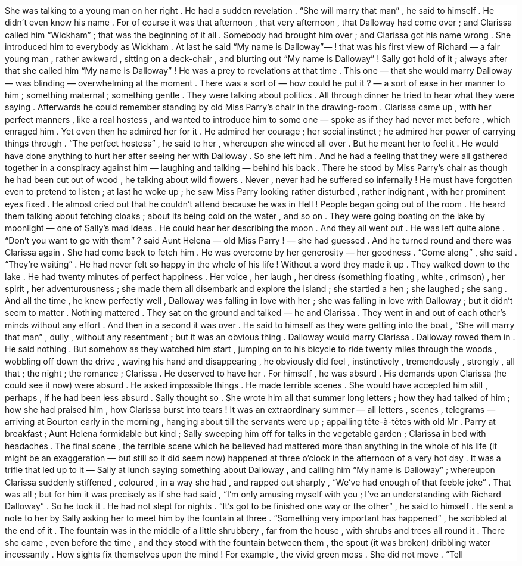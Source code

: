 She was talking to a young man on her right . He had a sudden revelation . “She will marry that man” , he said to himself . He didn’t even know his name . For of course it was that afternoon , that very afternoon , that Dalloway had come over ; and Clarissa called him “Wickham” ; that was the beginning of it all . Somebody had brought him over ; and Clarissa got his name wrong . She introduced him to everybody as Wickham . At last he said “My name is Dalloway”— ! that was his first view of Richard — a fair young man , rather awkward , sitting on a deck-chair , and blurting out “My name is Dalloway” ! Sally got hold of it ; always after that she called him “My name is Dalloway” ! He was a prey to revelations at that time . This one — that she would marry Dalloway — was blinding — overwhelming at the moment . There was a sort of — how could he put it ? — a sort of ease in her manner to him ; something maternal ; something gentle . They were talking about politics . All through dinner he tried to hear what they were saying . Afterwards he could remember standing by old Miss Parry’s chair in the drawing-room . Clarissa came up , with her perfect manners , like a real hostess , and wanted to introduce him to some one — spoke as if they had never met before , which enraged him . Yet even then he admired her for it . He admired her courage ; her social instinct ; he admired her power of carrying things through . “The perfect hostess” , he said to her , whereupon she winced all over . But he meant her to feel it . He would have done anything to hurt her after seeing her with Dalloway . So she left him . And he had a feeling that they were all gathered together in a conspiracy against him — laughing and talking — behind his back . There he stood by Miss Parry’s chair as though he had been cut out of wood , he talking about wild flowers . Never , never had he suffered so infernally ! He must have forgotten even to pretend to listen ; at last he woke up ; he saw Miss Parry looking rather disturbed , rather indignant , with her prominent eyes fixed . He almost cried out that he couldn’t attend because he was in Hell ! People began going out of the room . He heard them talking about fetching cloaks ; about its being cold on the water , and so on . They were going boating on the lake by moonlight — one of Sally’s mad ideas . He could hear her describing the moon . And they all went out . He was left quite alone . “Don’t you want to go with them” ? said Aunt Helena — old Miss Parry ! — she had guessed . And he turned round and there was Clarissa again . She had come back to fetch him . He was overcome by her generosity — her goodness . “Come along” , she said . “They’re waiting” . He had never felt so happy in the whole of his life ! Without a word they made it up . They walked down to the lake . He had twenty minutes of perfect happiness . Her voice , her laugh , her dress (something floating , white , crimson) , her spirit , her adventurousness ; she made them all disembark and explore the island ; she startled a hen ; she laughed ; she sang . And all the time , he knew perfectly well , Dalloway was falling in love with her ; she was falling in love with Dalloway ; but it didn’t seem to matter . Nothing mattered . They sat on the ground and talked — he and Clarissa . They went in and out of each other’s minds without any effort . And then in a second it was over . He said to himself as they were getting into the boat , “She will marry that man” , dully , without any resentment ; but it was an obvious thing . Dalloway would marry Clarissa . Dalloway rowed them in . He said nothing . But somehow as they watched him start , jumping on to his bicycle to ride twenty miles through the woods , wobbling off down the drive , waving his hand and disappearing , he obviously did feel , instinctively , tremendously , strongly , all that ; the night ; the romance ; Clarissa . He deserved to have her . For himself , he was absurd . His demands upon Clarissa (he could see it now) were absurd . He asked impossible things . He made terrible scenes . She would have accepted him still , perhaps , if he had been less absurd . Sally thought so . She wrote him all that summer long letters ; how they had talked of him ; how she had praised him , how Clarissa burst into tears ! It was an extraordinary summer — all letters , scenes , telegrams — arriving at Bourton early in the morning , hanging about till the servants were up ; appalling tête-à-têtes with old Mr . Parry at breakfast ; Aunt Helena formidable but kind ; Sally sweeping him off for talks in the vegetable garden ; Clarissa in bed with headaches . The final scene , the terrible scene which he believed had mattered more than anything in the whole of his life (it might be an exaggeration — but still so it did seem now) happened at three o’clock in the afternoon of a very hot day . It was a trifle that led up to it — Sally at lunch saying something about Dalloway , and calling him “My name is Dalloway” ; whereupon Clarissa suddenly stiffened , coloured , in a way she had , and rapped out sharply , “We’ve had enough of that feeble joke” . That was all ; but for him it was precisely as if she had said , “I’m only amusing myself with you ; I’ve an understanding with Richard Dalloway” . So he took it . He had not slept for nights . “It’s got to be finished one way or the other” , he said to himself . He sent a note to her by Sally asking her to meet him by the fountain at three . “Something very important has happened” , he scribbled at the end of it . The fountain was in the middle of a little shrubbery , far from the house , with shrubs and trees all round it . There she came , even before the time , and they stood with the fountain between them , the spout (it was broken) dribbling water incessantly . How sights fix themselves upon the mind ! For example , the vivid green moss . She did not move . “Tell